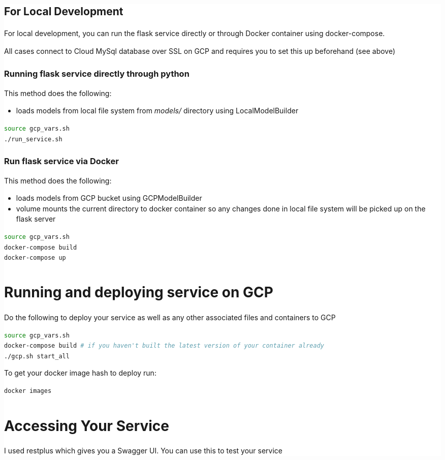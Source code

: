 ## For Local Development
For local development, you can run the flask service directly or through Docker container using docker-compose.

All cases connect to Cloud MySql database over SSL on GCP and requires you to set this up beforehand (see above)

### Running flask service directly through python

This method does the following:
* loads models from local file system from *models/* directory using LocalModelBuilder

```bash
source gcp_vars.sh
./run_service.sh

```

### Run flask service via Docker

This method does the following:
* loads models from GCP bucket using GCPModelBuilder
* volume mounts the current directory to docker container so any changes done in local file system will be picked up on the flask server


```bash
source gcp_vars.sh
docker-compose build
docker-compose up

```


# Running and deploying service on GCP

Do the following to deploy your service as well as any other associated files and containers to GCP

```bash
source gcp_vars.sh
docker-compose build # if you haven't built the latest version of your container already
./gcp.sh start_all 

```

To get your docker image hash to deploy run:
```bash
docker images
```

# Accessing Your Service

I used restplus which gives you a Swagger UI. You can use this to test your service
